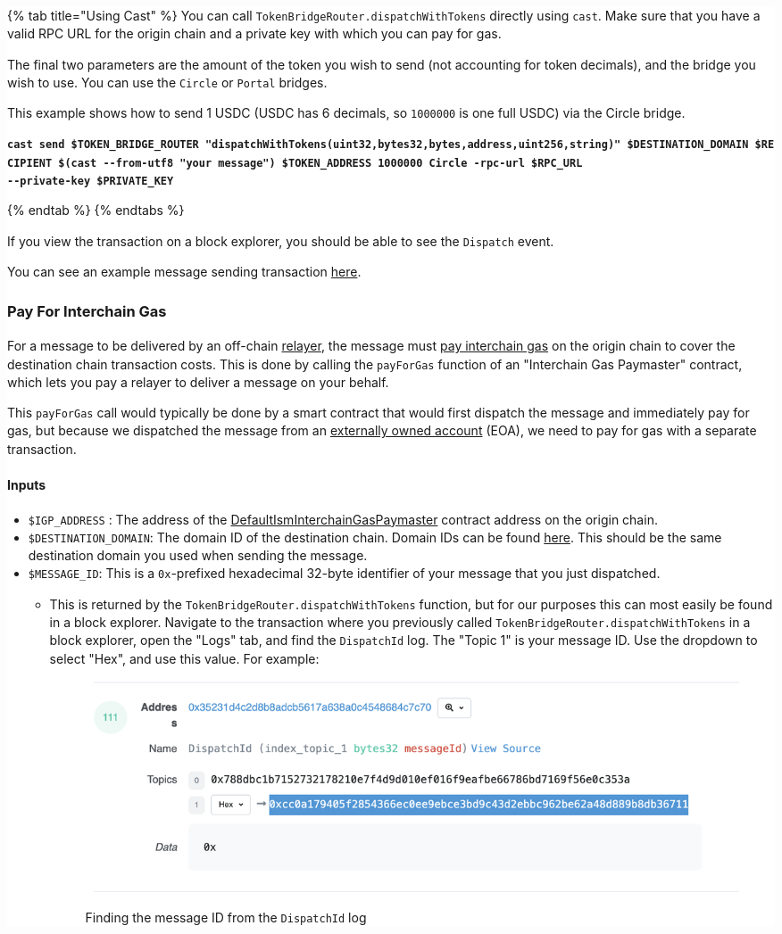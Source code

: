 {% tab title="Using Cast" %}
You can call `TokenBridgeRouter.dispatchWithTokens` directly using `cast`. Make sure that you have a valid RPC URL for the origin chain and a private key with which you can pay for gas.

The final two parameters are the amount of the token you wish to send (not accounting for token decimals), and the bridge you wish to use. You can use the `Circle` or `Portal` bridges.

This example shows how to send 1 USDC (USDC has 6 decimals, so `1000000` is one full USDC) via the Circle bridge.

<pre class="language-shell" data-overflow="wrap"><code class="lang-shell"><strong>cast send $TOKEN_BRIDGE_ROUTER "dispatchWithTokens(uint32,bytes32,bytes,address,uint256,string)" $DESTINATION_DOMAIN $RECIPIENT $(cast --from-utf8 "your message") $TOKEN_ADDRESS 1000000 Circle -rpc-url $RPC_URL
</strong><strong>--private-key $PRIVATE_KEY
</strong></code></pre>
{% endtab %}
{% endtabs %}

If you view the transaction on a block explorer, you should be able to see the `Dispatch` event.

You can see an example message sending transaction [here](https://goerli.etherscan.io/tx/0x00631c5fbff220619364dcda57421086890b4edcbbdb42e6507e8fb3578e8013).

### Pay For Interchain Gas

For a message to be delivered by an off-chain [relayer](../../protocol-reference/agents/relayer.md), the message must [pay interchain gas](../../api-reference/token-bridge-api.md#paying-for-interchain-gas) on the origin chain to cover the destination chain transaction costs. This is done by calling the `payForGas` function of an "Interchain Gas Paymaster" contract, which lets you pay a relayer to deliver a message on your behalf.

This `payForGas` call would typically be done by a smart contract that would first dispatch the message and immediately pay for gas, but because we dispatched the message from an [externally owned account](https://ethereum.org/en/developers/docs/accounts/#types-of-account) (EOA), we need to pay for gas with a separate transaction.

#### Inputs

* `$IGP_ADDRESS` : The address of the [DefaultIsmInterchainGasPaymaster](../../resources/addresses.md#defaultisminterchaingaspaymaster-1) contract address on the origin chain.
* `$DESTINATION_DOMAIN`: The domain ID of the destination chain. Domain IDs can be found [here](../../resources/domains.md). This should be the same destination domain you used when sending the message.
* `$MESSAGE_ID`: This is a `0x`-prefixed hexadecimal 32-byte identifier of your message that you just dispatched.
  *   This is returned by the `TokenBridgeRouter.dispatchWithTokens` function, but for our purposes this can most easily be found in a block explorer. Navigate to the transaction where you previously called `TokenBridgeRouter.dispatchWithTokens` in a block explorer, open the "Logs" tab, and find the `DispatchId` log. The "Topic 1" is your message ID. Use the dropdown to select "Hex", and use this value. For example:



      <figure><img src="../../.gitbook/assets/Screen Shot 2023-01-26 at 10.47.06 AM.png" alt=""><figcaption><p>Finding the message ID from the <code>DispatchId</code> log</p></figcaption></figure>